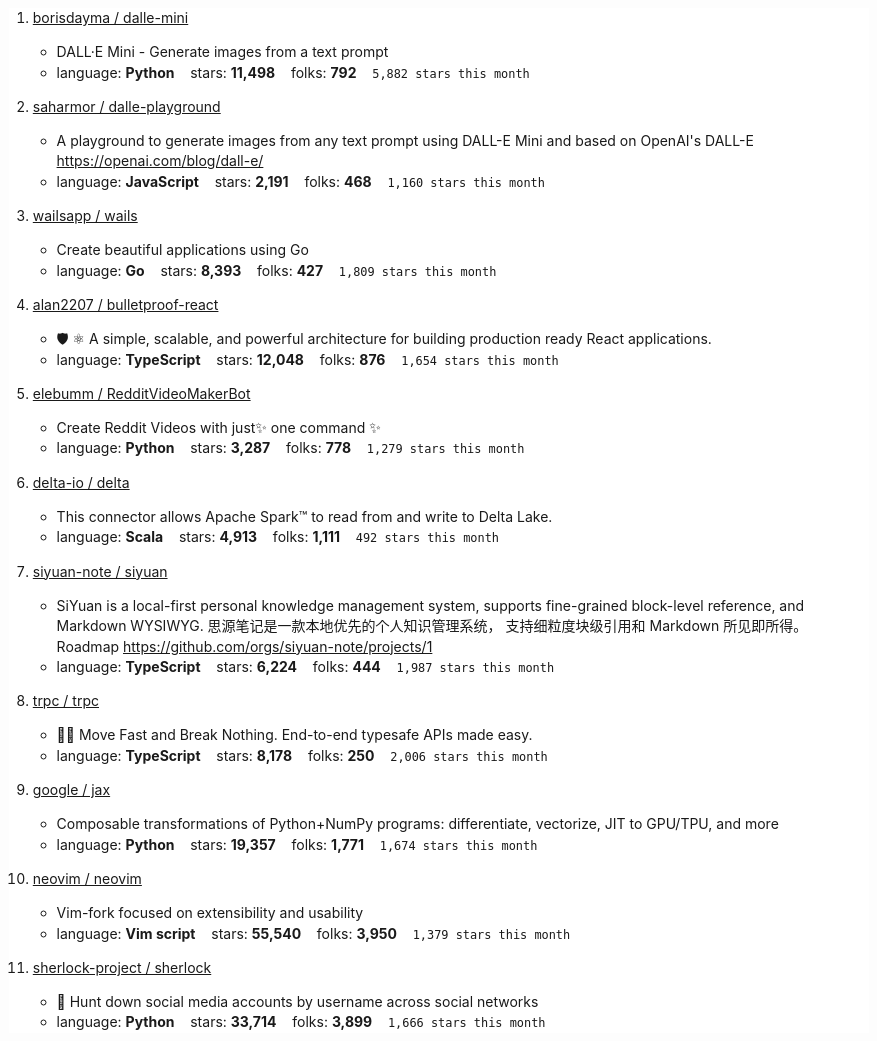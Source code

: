 1. [borisdayma / dalle-mini](https://github.com/borisdayma/dalle-mini)
    - DALL·E Mini - Generate images from a text prompt
    - language: **Python** &nbsp;&nbsp; stars: **11,498** &nbsp;&nbsp; folks: **792**  &nbsp;&nbsp; `5,882 stars this month`

1. [saharmor / dalle-playground](https://github.com/saharmor/dalle-playground)
    - A playground to generate images from any text prompt using DALL-E Mini and based on OpenAI's DALL-E https://openai.com/blog/dall-e/
    - language: **JavaScript** &nbsp;&nbsp; stars: **2,191** &nbsp;&nbsp; folks: **468**  &nbsp;&nbsp; `1,160 stars this month`

1. [wailsapp / wails](https://github.com/wailsapp/wails)
    - Create beautiful applications using Go
    - language: **Go** &nbsp;&nbsp; stars: **8,393** &nbsp;&nbsp; folks: **427**  &nbsp;&nbsp; `1,809 stars this month`

1. [alan2207 / bulletproof-react](https://github.com/alan2207/bulletproof-react)
    - 🛡️ ⚛️ A simple, scalable, and powerful architecture for building production ready React applications.
    - language: **TypeScript** &nbsp;&nbsp; stars: **12,048** &nbsp;&nbsp; folks: **876**  &nbsp;&nbsp; `1,654 stars this month`

1. [elebumm / RedditVideoMakerBot](https://github.com/elebumm/RedditVideoMakerBot)
    - Create Reddit Videos with just✨ one command ✨
    - language: **Python** &nbsp;&nbsp; stars: **3,287** &nbsp;&nbsp; folks: **778**  &nbsp;&nbsp; `1,279 stars this month`

1. [delta-io / delta](https://github.com/delta-io/delta)
    - This connector allows Apache Spark™ to read from and write to Delta Lake.
    - language: **Scala** &nbsp;&nbsp; stars: **4,913** &nbsp;&nbsp; folks: **1,111**  &nbsp;&nbsp; `492 stars this month`

1. [siyuan-note / siyuan](https://github.com/siyuan-note/siyuan)
    - SiYuan is a local-first personal knowledge management system, supports fine-grained block-level reference, and Markdown WYSIWYG. 思源笔记是一款本地优先的个人知识管理系统， 支持细粒度块级引用和 Markdown 所见即所得。Roadmap https://github.com/orgs/siyuan-note/projects/1
    - language: **TypeScript** &nbsp;&nbsp; stars: **6,224** &nbsp;&nbsp; folks: **444**  &nbsp;&nbsp; `1,987 stars this month`

1. [trpc / trpc](https://github.com/trpc/trpc)
    - 🧙‍♀️ Move Fast and Break Nothing. End-to-end typesafe APIs made easy.
    - language: **TypeScript** &nbsp;&nbsp; stars: **8,178** &nbsp;&nbsp; folks: **250**  &nbsp;&nbsp; `2,006 stars this month`

1. [google / jax](https://github.com/google/jax)
    - Composable transformations of Python+NumPy programs: differentiate, vectorize, JIT to GPU/TPU, and more
    - language: **Python** &nbsp;&nbsp; stars: **19,357** &nbsp;&nbsp; folks: **1,771**  &nbsp;&nbsp; `1,674 stars this month`

1. [neovim / neovim](https://github.com/neovim/neovim)
    - Vim-fork focused on extensibility and usability
    - language: **Vim script** &nbsp;&nbsp; stars: **55,540** &nbsp;&nbsp; folks: **3,950**  &nbsp;&nbsp; `1,379 stars this month`

1. [sherlock-project / sherlock](https://github.com/sherlock-project/sherlock)
    - 🔎 Hunt down social media accounts by username across social networks
    - language: **Python** &nbsp;&nbsp; stars: **33,714** &nbsp;&nbsp; folks: **3,899**  &nbsp;&nbsp; `1,666 stars this month`

